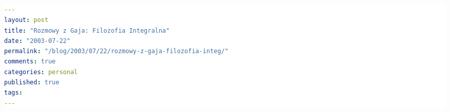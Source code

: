 ```yaml
---
layout: post
title: "Rozmowy z Gaja: Filozofia Integralna"
date: "2003-07-22"
permalink: "/blog/2003/07/22/rozmowy-z-gaja-filozofia-integ/"
comments: true
categories: personal
published: true
tags: 
---
```

